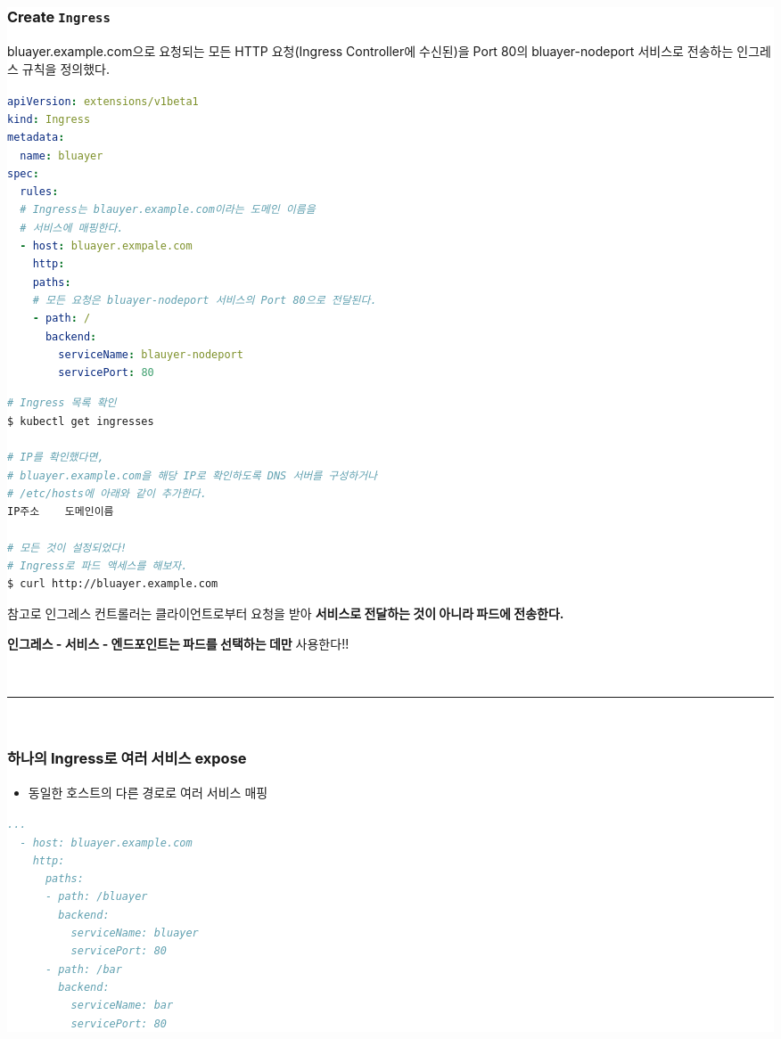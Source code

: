 ### Create `Ingress`

bluayer.example.com으로 요청되는 모든 HTTP 요청(Ingress Controller에 수신된)을 Port 80의 bluayer-nodeport 서비스로 전송하는 인그레스 규칙을 정의했다.

```yaml
apiVersion: extensions/v1beta1
kind: Ingress
metadata:
  name: bluayer
spec:
  rules:
  # Ingress는 blauyer.example.com이라는 도메인 이름을
  # 서비스에 매핑한다.
  - host: bluayer.exmpale.com
    http:
    paths:
    # 모든 요청은 bluayer-nodeport 서비스의 Port 80으로 전달된다.
    - path: /
      backend:
        serviceName: blauyer-nodeport
        servicePort: 80
```

```bash
# Ingress 목록 확인
$ kubectl get ingresses

# IP를 확인했다면,
# bluayer.example.com을 해당 IP로 확인하도록 DNS 서버를 구성하거나
# /etc/hosts에 아래와 같이 추가한다.
IP주소    도메인이름

# 모든 것이 설정되었다!
# Ingress로 파드 액세스를 해보자.
$ curl http://bluayer.example.com
```

참고로 인그레스 컨트롤러는 클라이언트로부터 요청을 받아 **서비스로 전달하는 것이 아니라 파드에 전송한다.**

**인그레스 - 서비스 - 엔드포인트는 파드를 선택하는 데만** 사용한다!!

<br>

---

<br>

### 하나의 Ingress로 여러 서비스 expose

- 동일한 호스트의 다른 경로로 여러 서비스 매핑
```yaml
...
  - host: bluayer.example.com
    http:
      paths:
      - path: /bluayer
        backend:
          serviceName: bluayer
          servicePort: 80
      - path: /bar
        backend:
          serviceName: bar
          servicePort: 80
```
